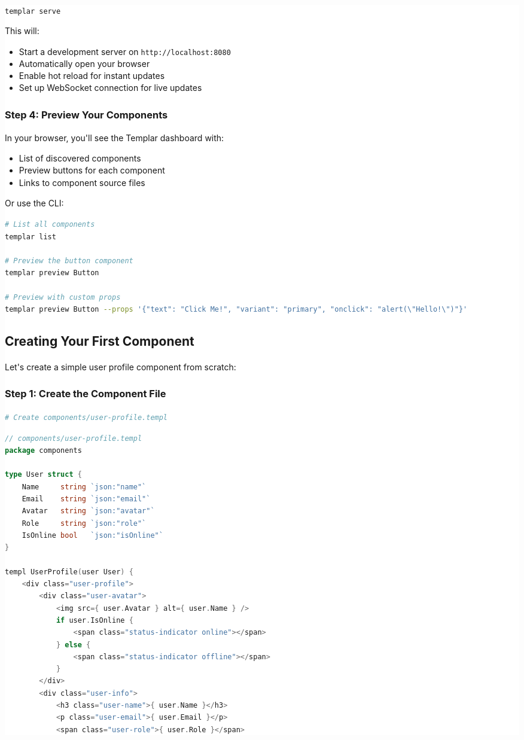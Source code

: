 ```bash
templar serve
```

This will:
- Start a development server on `http://localhost:8080`
- Automatically open your browser
- Enable hot reload for instant updates
- Set up WebSocket connection for live updates

### Step 4: Preview Your Components

In your browser, you'll see the Templar dashboard with:
- List of discovered components
- Preview buttons for each component
- Links to component source files

Or use the CLI:

```bash
# List all components
templar list

# Preview the button component
templar preview Button

# Preview with custom props
templar preview Button --props '{"text": "Click Me!", "variant": "primary", "onclick": "alert(\"Hello!\")"}'
```

## Creating Your First Component

Let's create a simple user profile component from scratch:

### Step 1: Create the Component File

```bash
# Create components/user-profile.templ
```

```go
// components/user-profile.templ
package components

type User struct {
    Name     string `json:"name"`
    Email    string `json:"email"`
    Avatar   string `json:"avatar"`
    Role     string `json:"role"`
    IsOnline bool   `json:"isOnline"`
}

templ UserProfile(user User) {
    <div class="user-profile">
        <div class="user-avatar">
            <img src={ user.Avatar } alt={ user.Name } />
            if user.IsOnline {
                <span class="status-indicator online"></span>
            } else {
                <span class="status-indicator offline"></span>
            }
        </div>
        <div class="user-info">
            <h3 class="user-name">{ user.Name }</h3>
            <p class="user-email">{ user.Email }</p>
            <span class="user-role">{ user.Role }</span>
```